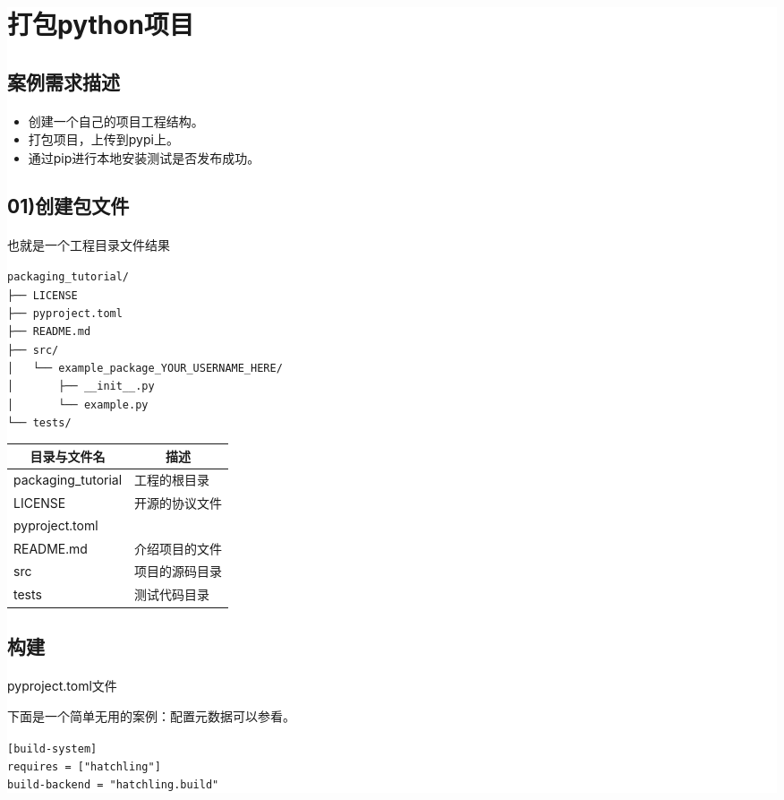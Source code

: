 # 打包python项目

## 案例需求描述

- 创建一个自己的项目工程结构。
- 打包项目，上传到pypi上。
- 通过pip进行本地安装测试是否发布成功。



## 01)创建包文件

也就是一个工程目录文件结果

```
packaging_tutorial/
├── LICENSE
├── pyproject.toml
├── README.md
├── src/
│   └── example_package_YOUR_USERNAME_HERE/
│       ├── __init__.py
│       └── example.py
└── tests/
```

| 目录与文件名       | 描述           |
| ------------------ | -------------- |
| packaging_tutorial | 工程的根目录   |
| LICENSE            | 开源的协议文件 |
| pyproject.toml     |                |
| README.md          | 介绍项目的文件 |
| src                | 项目的源码目录 |
| tests              | 测试代码目录   |



## 构建

pyproject.toml文件

下面是一个简单无用的案例：配置元数据可以参看。

```
[build-system]
requires = ["hatchling"]
build-backend = "hatchling.build"
```

